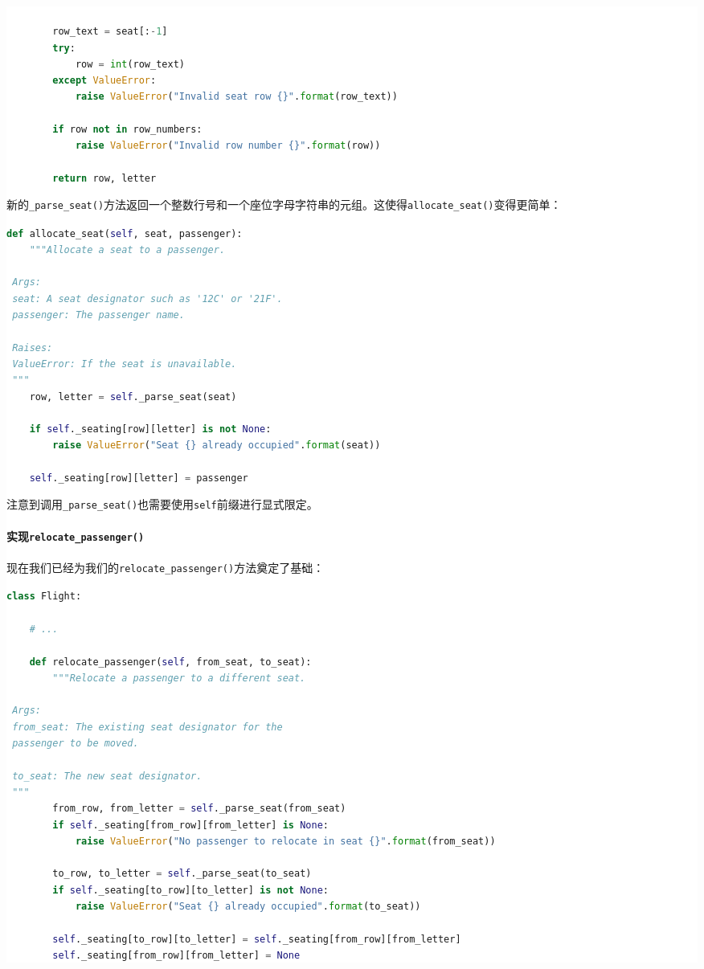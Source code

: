 ```py

        row_text = seat[:-1]
        try:
            row = int(row_text)
        except ValueError:
            raise ValueError("Invalid seat row {}".format(row_text))

        if row not in row_numbers:
            raise ValueError("Invalid row number {}".format(row))

        return row, letter

```

新的`_parse_seat()`方法返回一个整数行号和一个座位字母字符串的元组。这使得`allocate_seat()`变得更简单：

```py
def allocate_seat(self, seat, passenger):
    """Allocate a seat to a passenger.

 Args:
 seat: A seat designator such as '12C' or '21F'.
 passenger: The passenger name.

 Raises:
 ValueError: If the seat is unavailable.
 """
    row, letter = self._parse_seat(seat)

    if self._seating[row][letter] is not None:
        raise ValueError("Seat {} already occupied".format(seat))

    self._seating[row][letter] = passenger

```

注意到调用`_parse_seat()`也需要使用`self`前缀进行显式限定。

#### 实现`relocate_passenger()`

现在我们已经为我们的`relocate_passenger()`方法奠定了基础：

```py
class Flight:

    # ...

    def relocate_passenger(self, from_seat, to_seat):
        """Relocate a passenger to a different seat.

 Args:
 from_seat: The existing seat designator for the
 passenger to be moved.

 to_seat: The new seat designator.
 """
        from_row, from_letter = self._parse_seat(from_seat)
        if self._seating[from_row][from_letter] is None:
            raise ValueError("No passenger to relocate in seat {}".format(from_seat))

        to_row, to_letter = self._parse_seat(to_seat)
        if self._seating[to_row][to_letter] is not None:
            raise ValueError("Seat {} already occupied".format(to_seat))

        self._seating[to_row][to_letter] = self._seating[from_row][from_letter]
        self._seating[from_row][from_letter] = None
```